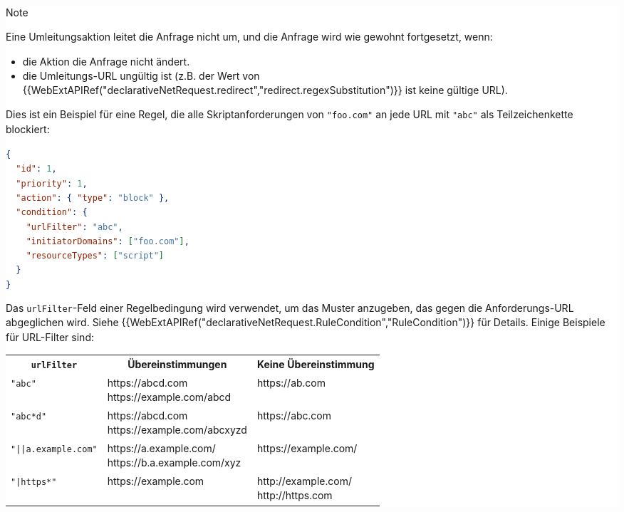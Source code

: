 > [!NOTE]
> Eine Umleitungsaktion leitet die Anfrage nicht um, und die Anfrage wird wie gewohnt fortgesetzt, wenn:
>
> - die Aktion die Anfrage nicht ändert.
> - die Umleitungs-URL ungültig ist (z.B. der Wert von {{WebExtAPIRef("declarativeNetRequest.redirect","redirect.regexSubstitution")}} ist keine gültige URL).

Dies ist ein Beispiel für eine Regel, die alle Skriptanforderungen von `"foo.com"` an jede URL mit `"abc"` als Teilzeichenkette blockiert:

```json
{
  "id": 1,
  "priority": 1,
  "action": { "type": "block" },
  "condition": {
    "urlFilter": "abc",
    "initiatorDomains": ["foo.com"],
    "resourceTypes": ["script"]
  }
}
```

Das `urlFilter`-Feld einer Regelbedingung wird verwendet, um das Muster anzugeben, das gegen die Anforderungs-URL abgeglichen wird. Siehe {{WebExtAPIRef("declarativeNetRequest.RuleCondition","RuleCondition")}} für Details. Einige Beispiele für URL-Filter sind:

<table>
<tbody>
<tr>
<th><code>urlFilter</code></th>
<th>Übereinstimmungen</th>
<th>Keine Übereinstimmung</th>
</tr>
<tr>
<td><code>"abc"</code></td>
<td>https://abcd.com<br />https://example.com/abcd</td>
<td>https://ab.com</td>
</tr>
<tr>
<td><code>"abc*d"</code></td>
<td>https://abcd.com<br />https://example.com/abcxyzd</td>
<td>https://abc.com</td>
</tr>
<tr>
<td><code>"||a.example.com"</code></td>
<td>https://a.example.com/<br />https://b.a.example.com/xyz</td>
<td>https://example.com/</td>
</tr>
<tr>
<td><code>"|https*"</code></td>
<td>https://example.com</td>
<td>http://example.com/<br />http://https.com</td>
</tr>
</tbody>
</table>
